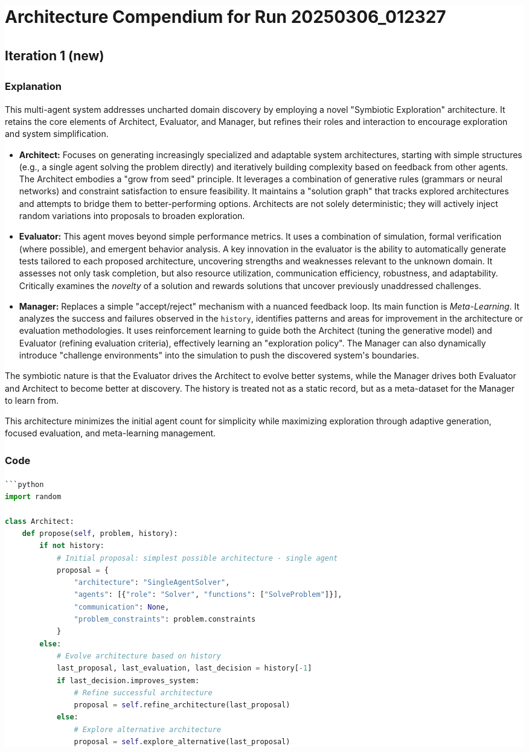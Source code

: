 # Architecture Compendium for Run 20250306_012327

## Iteration 1 (new)
### Explanation
This multi-agent system addresses uncharted domain discovery by employing a novel "Symbiotic Exploration" architecture. It retains the core elements of Architect, Evaluator, and Manager, but refines their roles and interaction to encourage exploration and system simplification.

*   **Architect:** Focuses on generating increasingly specialized and adaptable system architectures, starting with simple structures (e.g., a single agent solving the problem directly) and iteratively building complexity based on feedback from other agents. The Architect embodies a "grow from seed" principle.  It leverages a combination of generative rules (grammars or neural networks) and constraint satisfaction to ensure feasibility. It maintains a "solution graph" that tracks explored architectures and attempts to bridge them to better-performing options. Architects are not solely deterministic; they will actively inject random variations into proposals to broaden exploration.

*   **Evaluator:** This agent moves beyond simple performance metrics. It uses a combination of simulation, formal verification (where possible), and emergent behavior analysis. A key innovation in the evaluator is the ability to automatically generate tests tailored to each proposed architecture, uncovering strengths and weaknesses relevant to the unknown domain. It assesses not only task completion, but also resource utilization, communication efficiency, robustness, and adaptability. Critically examines the *novelty* of a solution and rewards solutions that uncover previously unaddressed challenges.

*   **Manager:**  Replaces a simple "accept/reject" mechanism with a nuanced feedback loop. Its main function is *Meta-Learning*. It analyzes the success and failures observed in the `history`, identifies patterns and areas for improvement in the architecture or evaluation methodologies. It uses reinforcement learning to guide both the Architect (tuning the generative model) and Evaluator (refining evaluation criteria), effectively learning an "exploration policy". The Manager can also dynamically introduce "challenge environments" into the simulation to push the discovered system's boundaries.

The symbiotic nature is that the Evaluator drives the Architect to evolve better systems, while the Manager drives both Evaluator and Architect to become better at discovery. The history is treated not as a static record, but as a meta-dataset for the Manager to learn from.

This architecture minimizes the initial agent count for simplicity while maximizing exploration through adaptive generation, focused evaluation, and meta-learning management.

### Code
```python
```python
import random

class Architect:
    def propose(self, problem, history):
        if not history:
            # Initial proposal: simplest possible architecture - single agent
            proposal = {
                "architecture": "SingleAgentSolver",
                "agents": [{"role": "Solver", "functions": ["SolveProblem"]}],
                "communication": None,
                "problem_constraints": problem.constraints
            }
        else:
            # Evolve architecture based on history
            last_proposal, last_evaluation, last_decision = history[-1]
            if last_decision.improves_system:
                # Refine successful architecture
                proposal = self.refine_architecture(last_proposal)
            else:
                # Explore alternative architecture
                proposal = self.explore_alternative(last_proposal)
```